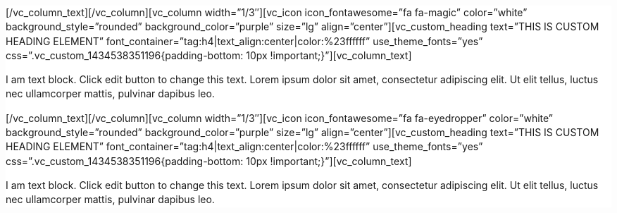 \[/vc\_column\_text\]\[/vc\_column\]\[vc\_column width=&#8221;1/3&#8243;\]\[vc\_icon icon\_fontawesome=&#8221;fa fa-magic&#8221; color=&#8221;white&#8221; background\_style=&#8221;rounded&#8221; background\_color=&#8221;purple&#8221; size=&#8221;lg&#8221; align=&#8221;center&#8221;\]\[vc\_custom\_heading text=&#8221;THIS IS CUSTOM HEADING ELEMENT&#8221; font\_container=&#8221;tag:h4|text\_align:center|color:%23ffffff&#8221; use\_theme\_fonts=&#8221;yes&#8221; css=&#8221;.vc\_custom\_1434538351196{padding-bottom: 10px !important;}&#8221;\]\[vc\_column\_text\]

I am text block. Click edit button to change this text. Lorem ipsum dolor sit amet, consectetur adipiscing elit. Ut elit tellus, luctus nec ullamcorper mattis, pulvinar dapibus leo.

\[/vc\_column\_text\]\[/vc\_column\]\[vc\_column width=&#8221;1/3&#8243;\]\[vc\_icon icon\_fontawesome=&#8221;fa fa-eyedropper&#8221; color=&#8221;white&#8221; background\_style=&#8221;rounded&#8221; background\_color=&#8221;purple&#8221; size=&#8221;lg&#8221; align=&#8221;center&#8221;\]\[vc\_custom\_heading text=&#8221;THIS IS CUSTOM HEADING ELEMENT&#8221; font\_container=&#8221;tag:h4|text\_align:center|color:%23ffffff&#8221; use\_theme\_fonts=&#8221;yes&#8221; css=&#8221;.vc\_custom\_1434538351196{padding-bottom: 10px !important;}&#8221;\]\[vc\_column\_text\]

I am text block. Click edit button to change this text. Lorem ipsum dolor sit amet, consectetur adipiscing elit. Ut elit tellus, luctus nec ullamcorper mattis, pulvinar dapibus leo.
